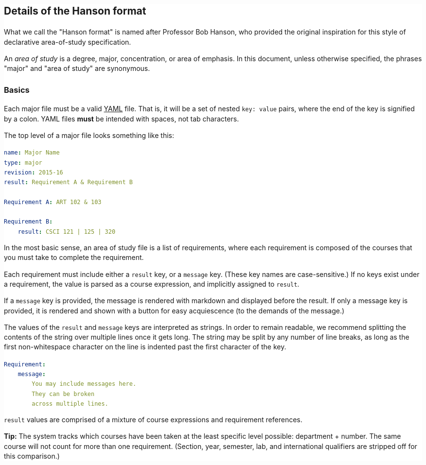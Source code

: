 ## Details of the Hanson format

What we call the "Hanson format" is named after Professor Bob Hanson, who provided the original inspiration for this style of declarative area-of-study specification.

An *area of study* is a degree, major, concentration, or area of emphasis. In this document, unless otherwise specified, the phrases "major" and "area of study" are synonymous.


### Basics

Each major file must be a valid [YAML][yaml] file. That is, it will be a set of nested `key: value` pairs, where the end of the key is signified by a colon. YAML files **must** be intended with spaces, not tab characters.

[yaml]: http://yaml.org

The top level of a major file looks something like this:

```yaml
name: Major Name
type: major
revision: 2015-16
result: Requirement A & Requirement B

Requirement A: ART 102 & 103

Requirement B:
    result: CSCI 121 | 125 | 320
```

In the most basic sense, an area of study file is a list of requirements, where each requirement is composed of the courses that you must take to complete the requirement.

Each requirement must include either a `result` key, or a `message` key. (These key names are case-sensitive.) If no keys exist under a requirement, the value is parsed as a course expression, and implicitly assigned to `result`.

If a `message` key is provided, the message is rendered with markdown and displayed before the result. If only a message key is provided, it is rendered and shown with a button for easy acquiescence (to the demands of the message.)

The values of the `result` and `message` keys are interpreted as strings. In order to remain readable, we recommend splitting the contents of the string over multiple lines once it gets long. The string may be split by any number of line breaks, as long as the first non-whitespace character on the line is indented past the first character of the key.

```yaml
Requirement:
    message:
        You may include messages here.
        They can be broken
        across multiple lines.
```

`result` values are comprised of a mixture of course expressions and requirement references.

**Tip:** The system tracks which courses have been taken at the least specific level possible: department + number. The same course will not count for more than one requirement. (Section, year, semester, lab, and international qualifiers are stripped off for this comparison.)
